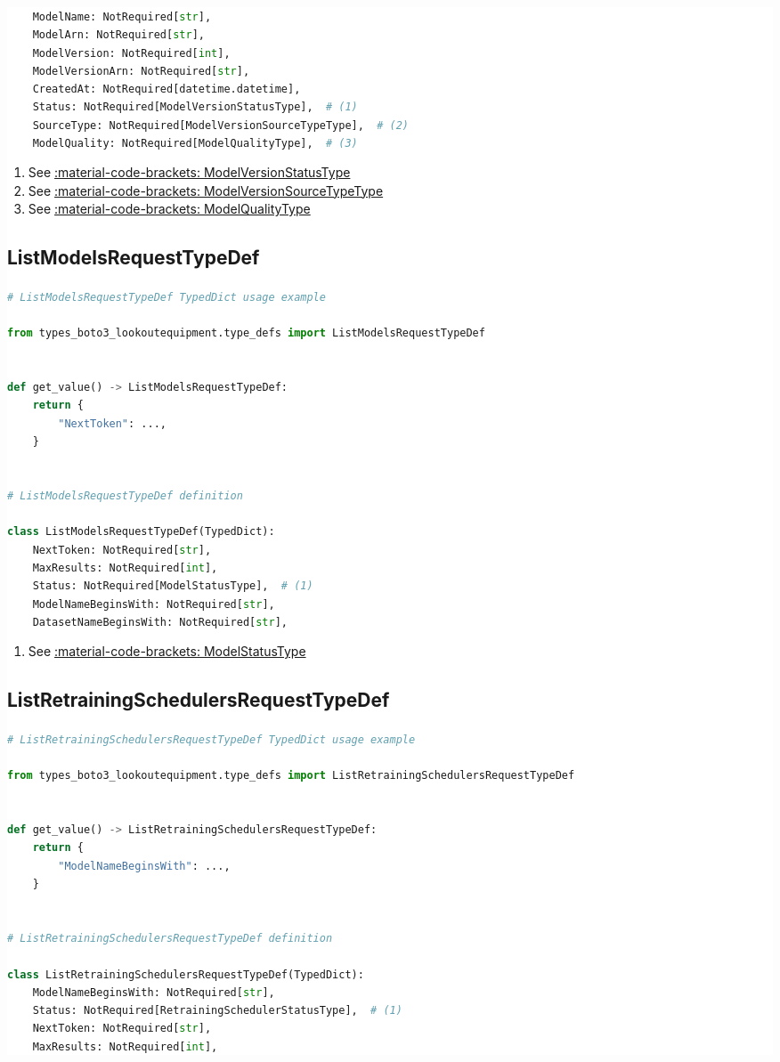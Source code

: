 ```python
    ModelName: NotRequired[str],
    ModelArn: NotRequired[str],
    ModelVersion: NotRequired[int],
    ModelVersionArn: NotRequired[str],
    CreatedAt: NotRequired[datetime.datetime],
    Status: NotRequired[ModelVersionStatusType],  # (1)
    SourceType: NotRequired[ModelVersionSourceTypeType],  # (2)
    ModelQuality: NotRequired[ModelQualityType],  # (3)
```

1. See [:material-code-brackets: ModelVersionStatusType](./literals.md#modelversionstatustype)
2. See [:material-code-brackets: ModelVersionSourceTypeType](./literals.md#modelversionsourcetypetype)
3. See [:material-code-brackets: ModelQualityType](./literals.md#modelqualitytype)

## ListModelsRequestTypeDef

```python
# ListModelsRequestTypeDef TypedDict usage example

from types_boto3_lookoutequipment.type_defs import ListModelsRequestTypeDef


def get_value() -> ListModelsRequestTypeDef:
    return {
        "NextToken": ...,
    }


# ListModelsRequestTypeDef definition

class ListModelsRequestTypeDef(TypedDict):
    NextToken: NotRequired[str],
    MaxResults: NotRequired[int],
    Status: NotRequired[ModelStatusType],  # (1)
    ModelNameBeginsWith: NotRequired[str],
    DatasetNameBeginsWith: NotRequired[str],
```

1. See [:material-code-brackets: ModelStatusType](./literals.md#modelstatustype)

## ListRetrainingSchedulersRequestTypeDef

```python
# ListRetrainingSchedulersRequestTypeDef TypedDict usage example

from types_boto3_lookoutequipment.type_defs import ListRetrainingSchedulersRequestTypeDef


def get_value() -> ListRetrainingSchedulersRequestTypeDef:
    return {
        "ModelNameBeginsWith": ...,
    }


# ListRetrainingSchedulersRequestTypeDef definition

class ListRetrainingSchedulersRequestTypeDef(TypedDict):
    ModelNameBeginsWith: NotRequired[str],
    Status: NotRequired[RetrainingSchedulerStatusType],  # (1)
    NextToken: NotRequired[str],
    MaxResults: NotRequired[int],
```
